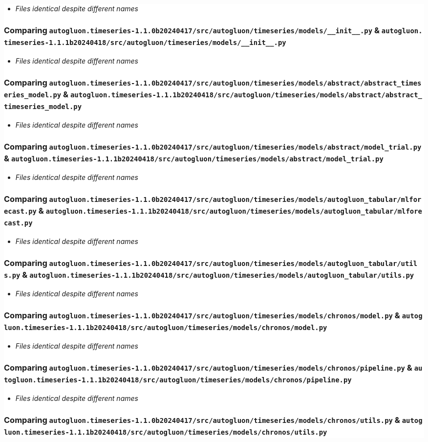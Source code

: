  * *Files identical despite different names*

### Comparing `autogluon.timeseries-1.1.0b20240417/src/autogluon/timeseries/models/__init__.py` & `autogluon.timeseries-1.1.1b20240418/src/autogluon/timeseries/models/__init__.py`

 * *Files identical despite different names*

### Comparing `autogluon.timeseries-1.1.0b20240417/src/autogluon/timeseries/models/abstract/abstract_timeseries_model.py` & `autogluon.timeseries-1.1.1b20240418/src/autogluon/timeseries/models/abstract/abstract_timeseries_model.py`

 * *Files identical despite different names*

### Comparing `autogluon.timeseries-1.1.0b20240417/src/autogluon/timeseries/models/abstract/model_trial.py` & `autogluon.timeseries-1.1.1b20240418/src/autogluon/timeseries/models/abstract/model_trial.py`

 * *Files identical despite different names*

### Comparing `autogluon.timeseries-1.1.0b20240417/src/autogluon/timeseries/models/autogluon_tabular/mlforecast.py` & `autogluon.timeseries-1.1.1b20240418/src/autogluon/timeseries/models/autogluon_tabular/mlforecast.py`

 * *Files identical despite different names*

### Comparing `autogluon.timeseries-1.1.0b20240417/src/autogluon/timeseries/models/autogluon_tabular/utils.py` & `autogluon.timeseries-1.1.1b20240418/src/autogluon/timeseries/models/autogluon_tabular/utils.py`

 * *Files identical despite different names*

### Comparing `autogluon.timeseries-1.1.0b20240417/src/autogluon/timeseries/models/chronos/model.py` & `autogluon.timeseries-1.1.1b20240418/src/autogluon/timeseries/models/chronos/model.py`

 * *Files identical despite different names*

### Comparing `autogluon.timeseries-1.1.0b20240417/src/autogluon/timeseries/models/chronos/pipeline.py` & `autogluon.timeseries-1.1.1b20240418/src/autogluon/timeseries/models/chronos/pipeline.py`

 * *Files identical despite different names*

### Comparing `autogluon.timeseries-1.1.0b20240417/src/autogluon/timeseries/models/chronos/utils.py` & `autogluon.timeseries-1.1.1b20240418/src/autogluon/timeseries/models/chronos/utils.py`
